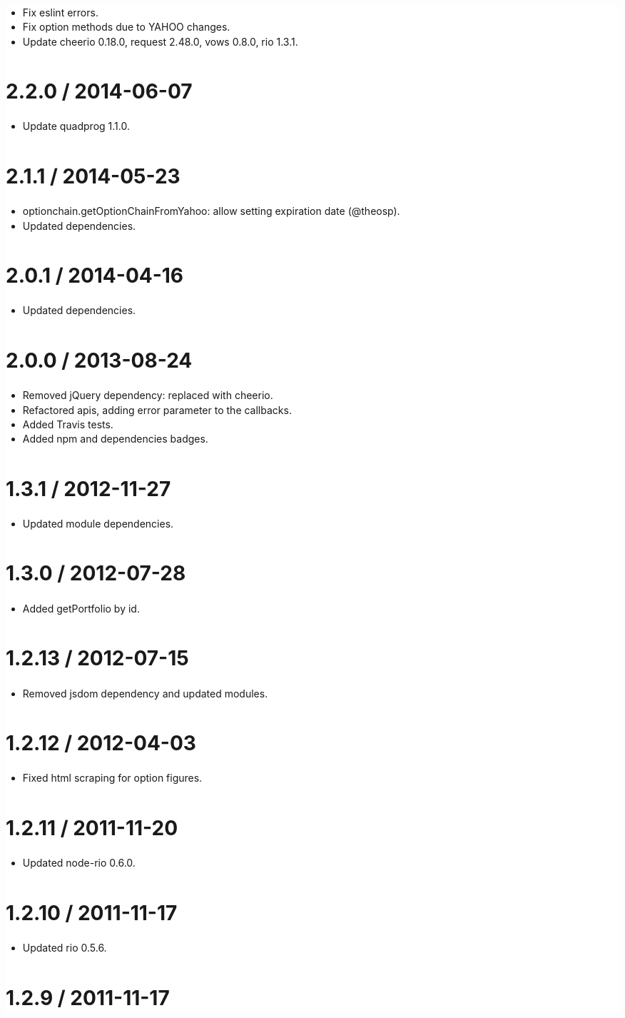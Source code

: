 * Fix eslint errors.
* Fix option methods due to YAHOO changes.
* Update cheerio 0.18.0, request 2.48.0, vows 0.8.0, rio 1.3.1.

2.2.0 / 2014-06-07
==================

* Update quadprog 1.1.0.

2.1.1 / 2014-05-23
==================

* optionchain.getOptionChainFromYahoo: allow setting expiration date (@theosp).
* Updated dependencies.

2.0.1 / 2014-04-16
==================

* Updated dependencies.

2.0.0 / 2013-08-24
==================

* Removed jQuery dependency: replaced with cheerio.
* Refactored apis, adding error parameter to the callbacks.
* Added Travis tests.
* Added npm and dependencies badges.

1.3.1 / 2012-11-27
==================

* Updated module dependencies.

1.3.0 / 2012-07-28
==================

* Added getPortfolio by id.

1.2.13 / 2012-07-15
===================

* Removed jsdom dependency and updated modules.

1.2.12 / 2012-04-03
===================

* Fixed html scraping for option figures.

1.2.11 / 2011-11-20
===================

* Updated node-rio 0.6.0.

1.2.10 / 2011-11-17
===================

* Updated rio 0.5.6.

1.2.9 / 2011-11-17
==================
